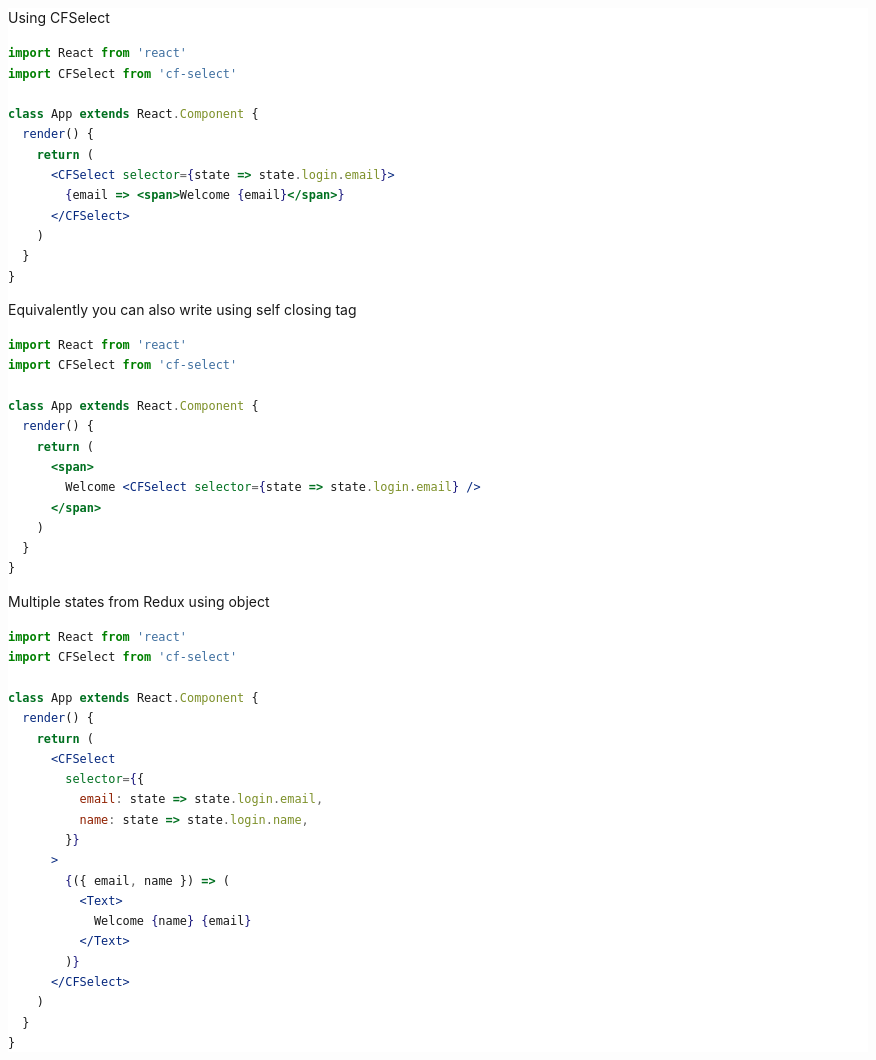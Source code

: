 Using CFSelect

```jsx
import React from 'react'
import CFSelect from 'cf-select'

class App extends React.Component {
  render() {
    return (
      <CFSelect selector={state => state.login.email}>
        {email => <span>Welcome {email}</span>}
      </CFSelect>
    )
  }
}
```

Equivalently you can also write using self closing tag

```jsx
import React from 'react'
import CFSelect from 'cf-select'

class App extends React.Component {
  render() {
    return (
      <span>
        Welcome <CFSelect selector={state => state.login.email} />
      </span>
    )
  }
}
```

Multiple states from Redux using object

```jsx
import React from 'react'
import CFSelect from 'cf-select'

class App extends React.Component {
  render() {
    return (
      <CFSelect
        selector={{
          email: state => state.login.email,
          name: state => state.login.name,
        }}
      >
        {({ email, name }) => (
          <Text>
            Welcome {name} {email}
          </Text>
        )}
      </CFSelect>
    )
  }
}
```
